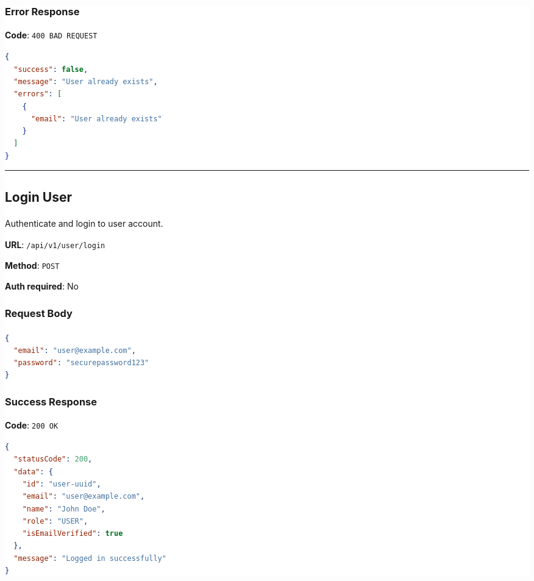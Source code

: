 ### Error Response

**Code**: `400 BAD REQUEST`

```json
{
  "success": false,
  "message": "User already exists",
  "errors": [
    {
      "email": "User already exists"
    }
  ]
}
```

---

## Login User

Authenticate and login to user account.

**URL**: `/api/v1/user/login`

**Method**: `POST`

**Auth required**: No

### Request Body

```json
{
  "email": "user@example.com",
  "password": "securepassword123"
}
```

### Success Response

**Code**: `200 OK`

```json
{
  "statusCode": 200,
  "data": {
    "id": "user-uuid",
    "email": "user@example.com",
    "name": "John Doe",
    "role": "USER",
    "isEmailVerified": true
  },
  "message": "Logged in successfully"
}
```
